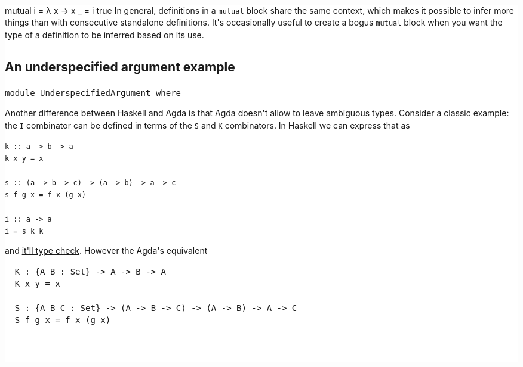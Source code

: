   <span class="agda2-highlight-keyword">mutual</span>
    <span class="agda2-highlight-function">i</span> <span class="agda2-highlight-symbol">=</span> <span class="agda2-highlight-symbol">&#955;</span> <span class="agda2-highlight-bound-variable">x</span> <span class="agda2-highlight-symbol">-&gt;</span> <span class="agda2-highlight-bound-variable">x</span>
    <span class="agda2-highlight-symbol"><span class="agda2-highlight-function">_</span></span> <span class="agda2-highlight-symbol">=</span> <span class="agda2-highlight-function">i</span> <span class="agda2-highlight-inductive-constructor">true</span>
</pre>
In general, definitions in a `mutual` block share the same context, which makes it possible to infer more things than with consecutive standalone definitions. It's occasionally useful to create a bogus `mutual` block when you want the type of a definition to be inferred based on its use.

## An underspecified argument example

<pre><span class="agda2-highlight-keyword">module</span> <span class="agda2-highlight-module">UnderspecifiedArgument</span> <span class="agda2-highlight-keyword">where</span>
</pre>
Another difference between Haskell and Agda is that Agda doesn't allow to leave ambiguous types. Consider a classic example: the `I` combinator can be defined in terms of the `S` and `K` combinators. In Haskell we can express that as

    k :: a -> b -> a
    k x y = x

    s :: (a -> b -> c) -> (a -> b) -> a -> c
    s f g x = f x (g x)

    i :: a -> a
    i = s k k

and [it'll type check](https://ideone.com/mZQM1f). However the Agda's equivalent

<pre>  <span class="agda2-highlight-function">K</span> <span class="agda2-highlight-symbol">:</span> <span class="agda2-highlight-symbol">{</span><span class="agda2-highlight-bound-variable">A</span> <span class="agda2-highlight-bound-variable">B</span> <span class="agda2-highlight-symbol">:</span> <span class="agda2-highlight-primitive-type">Set</span><span class="agda2-highlight-symbol">}</span> <span class="agda2-highlight-symbol">-&gt;</span> <span class="agda2-highlight-bound-variable">A</span> <span class="agda2-highlight-symbol">-&gt;</span> <span class="agda2-highlight-bound-variable">B</span> <span class="agda2-highlight-symbol">-&gt;</span> <span class="agda2-highlight-bound-variable">A</span>
  <span class="agda2-highlight-function">K</span> <span class="agda2-highlight-bound-variable">x</span> <span class="agda2-highlight-bound-variable">y</span> <span class="agda2-highlight-symbol">=</span> <span class="agda2-highlight-bound-variable">x</span>

  <span class="agda2-highlight-function">S</span> <span class="agda2-highlight-symbol">:</span> <span class="agda2-highlight-symbol">{</span><span class="agda2-highlight-bound-variable">A</span> <span class="agda2-highlight-bound-variable">B</span> <span class="agda2-highlight-bound-variable">C</span> <span class="agda2-highlight-symbol">:</span> <span class="agda2-highlight-primitive-type">Set</span><span class="agda2-highlight-symbol">}</span> <span class="agda2-highlight-symbol">-&gt;</span> <span class="agda2-highlight-symbol">(</span><span class="agda2-highlight-bound-variable">A</span> <span class="agda2-highlight-symbol">-&gt;</span> <span class="agda2-highlight-bound-variable">B</span> <span class="agda2-highlight-symbol">-&gt;</span> <span class="agda2-highlight-bound-variable">C</span><span class="agda2-highlight-symbol">)</span> <span class="agda2-highlight-symbol">-&gt;</span> <span class="agda2-highlight-symbol">(</span><span class="agda2-highlight-bound-variable">A</span> <span class="agda2-highlight-symbol">-&gt;</span> <span class="agda2-highlight-bound-variable">B</span><span class="agda2-highlight-symbol">)</span> <span class="agda2-highlight-symbol">-&gt;</span> <span class="agda2-highlight-bound-variable">A</span> <span class="agda2-highlight-symbol">-&gt;</span> <span class="agda2-highlight-bound-variable">C</span>
  <span class="agda2-highlight-function">S</span> <span class="agda2-highlight-bound-variable">f</span> <span class="agda2-highlight-bound-variable">g</span> <span class="agda2-highlight-bound-variable">x</span> <span class="agda2-highlight-symbol">=</span> <span class="agda2-highlight-bound-variable">f</span> <span class="agda2-highlight-bound-variable">x</span> <span class="agda2-highlight-symbol">(</span><span class="agda2-highlight-bound-variable">g</span> <span class="agda2-highlight-bound-variable">x</span><span class="agda2-highlight-symbol">)</span>
